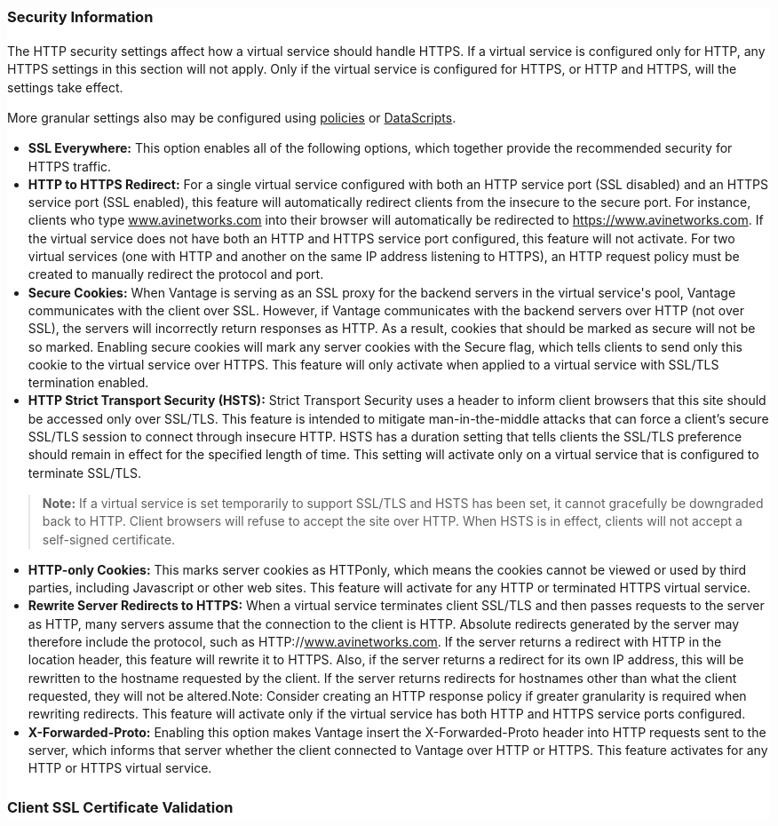 ### Security Information

The HTTP security settings affect how a virtual service should handle HTTPS. If a virtual service is configured only for HTTP, any HTTPS settings in this section will not apply. Only if the virtual service is configured for HTTPS, or HTTP and HTTPS, will the settings take effect.

More granular settings also may be configured using <a href="/docs/16.3/configuration-guide/applications/vs-policies/">policies</a> or <a href="/docs/16.3/datascript-guide/">DataScripts</a>.

* **SSL Everywhere:** This option enables all of the following options, which together provide the recommended security for HTTPS traffic.
* **HTTP to HTTPS Redirect:** For a single virtual service configured with both an HTTP service port (SSL disabled) and an HTTPS service port (SSL enabled), this feature will automatically redirect clients from the insecure to the secure port. For instance, clients who type www.avinetworks.com into their browser will automatically be redirected to https://www.avinetworks.com. If the virtual service does not have both an HTTP and HTTPS service port configured, this feature will not activate. For two virtual services (one with HTTP and another on the same IP address listening to HTTPS), an HTTP request policy must be created to manually redirect the protocol and port.
* **Secure Cookies:** When Vantage is serving as an SSL proxy for the backend servers in the virtual service's pool, Vantage communicates with the client over SSL. However, if Vantage communicates with the backend servers over HTTP (not over SSL), the servers will incorrectly return responses as HTTP. As a result, cookies that should be marked as secure will not be so marked. Enabling secure cookies will mark any server cookies with the Secure flag, which tells clients to send only this cookie to the virtual service over HTTPS. This feature will only activate when applied to a virtual service with SSL/TLS termination enabled.
* **HTTP Strict Transport Security (HSTS):** Strict Transport Security uses a header to inform client browsers that this site should be accessed only over SSL/TLS. This feature is intended to mitigate man-in-the-middle attacks that can force a client’s secure SSL/TLS session to connect through insecure HTTP. HSTS has a duration setting that tells clients the SSL/TLS preference should remain in effect for the specified length of time. This setting will activate only on a virtual service that is configured to terminate SSL/TLS.  
> <strong>Note:</strong> If a virtual service is set temporarily to support SSL/TLS and HSTS has been set, it cannot gracefully be downgraded back to HTTP. Client browsers will refuse to accept the site over HTTP. When HSTS is in effect, clients will not accept a self-signed certificate.

* **HTTP-only Cookies:** This marks server cookies as HTTPonly, which means the cookies cannot be viewed or used by third parties, including Javascript or other web sites. This feature will activate for any HTTP or terminated HTTPS virtual service.
* **Rewrite Server Redirects to HTTPS:** When a virtual service terminates client SSL/TLS and then passes requests to the server as HTTP, many servers assume that the connection to the client is HTTP. Absolute redirects generated by the server may therefore include the protocol, such as HTTP://www.avinetworks.com. If the server returns a redirect with HTTP in the location header, this feature will rewrite it to HTTPS. Also, if the server returns a redirect for its own IP address, this will be rewritten to the hostname requested by the client. If the server returns redirects for hostnames other than what the client requested, they will not be altered.Note: Consider creating an HTTP response policy if greater granularity is required when rewriting redirects. This feature will activate only if the virtual service has both HTTP and HTTPS service ports configured.
* **X-Forwarded-Proto:** Enabling this option makes Vantage insert the X-Forwarded-Proto header into HTTP requests sent to the server, which informs that server whether the client connected to Vantage over HTTP or HTTPS. This feature activates for any HTTP or HTTPS virtual service. 

### Client SSL Certificate Validation
